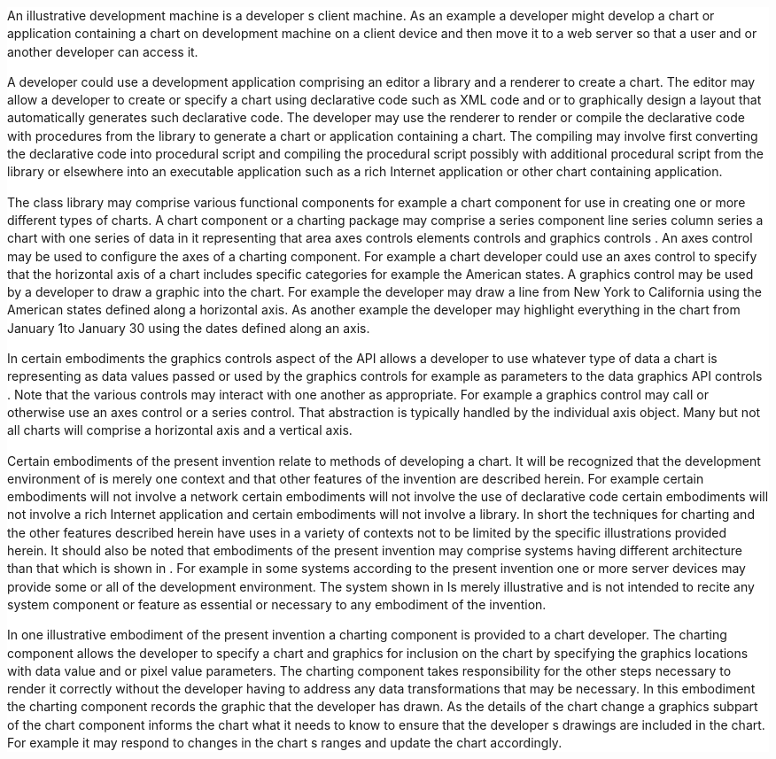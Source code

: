 An illustrative development machine is a developer s client machine. As an example a developer might develop a chart or application containing a chart on development machine on a client device and then move it to a web server so that a user and or another developer can access it.

A developer could use a development application comprising an editor a library and a renderer to create a chart. The editor may allow a developer to create or specify a chart using declarative code such as XML code and or to graphically design a layout that automatically generates such declarative code. The developer may use the renderer to render or compile the declarative code with procedures from the library to generate a chart or application containing a chart. The compiling may involve first converting the declarative code into procedural script and compiling the procedural script possibly with additional procedural script from the library or elsewhere into an executable application such as a rich Internet application or other chart containing application.

The class library may comprise various functional components for example a chart component for use in creating one or more different types of charts. A chart component or a charting package may comprise a series component line series column series a chart with one series of data in it representing that area axes controls elements controls and graphics controls . An axes control may be used to configure the axes of a charting component. For example a chart developer could use an axes control to specify that the horizontal axis of a chart includes specific categories for example the American states. A graphics control may be used by a developer to draw a graphic into the chart. For example the developer may draw a line from New York to California using the American states defined along a horizontal axis. As another example the developer may highlight everything in the chart from January 1to January 30 using the dates defined along an axis.

In certain embodiments the graphics controls aspect of the API allows a developer to use whatever type of data a chart is representing as data values passed or used by the graphics controls for example as parameters to the data graphics API controls . Note that the various controls may interact with one another as appropriate. For example a graphics control may call or otherwise use an axes control or a series control. That abstraction is typically handled by the individual axis object. Many but not all charts will comprise a horizontal axis and a vertical axis.

Certain embodiments of the present invention relate to methods of developing a chart. It will be recognized that the development environment of is merely one context and that other features of the invention are described herein. For example certain embodiments will not involve a network certain embodiments will not involve the use of declarative code certain embodiments will not involve a rich Internet application and certain embodiments will not involve a library. In short the techniques for charting and the other features described herein have uses in a variety of contexts not to be limited by the specific illustrations provided herein. It should also be noted that embodiments of the present invention may comprise systems having different architecture than that which is shown in . For example in some systems according to the present invention one or more server devices may provide some or all of the development environment. The system shown in Is merely illustrative and is not intended to recite any system component or feature as essential or necessary to any embodiment of the invention.

In one illustrative embodiment of the present invention a charting component is provided to a chart developer. The charting component allows the developer to specify a chart and graphics for inclusion on the chart by specifying the graphics locations with data value and or pixel value parameters. The charting component takes responsibility for the other steps necessary to render it correctly without the developer having to address any data transformations that may be necessary. In this embodiment the charting component records the graphic that the developer has drawn. As the details of the chart change a graphics subpart of the chart component informs the chart what it needs to know to ensure that the developer s drawings are included in the chart. For example it may respond to changes in the chart s ranges and update the chart accordingly.
